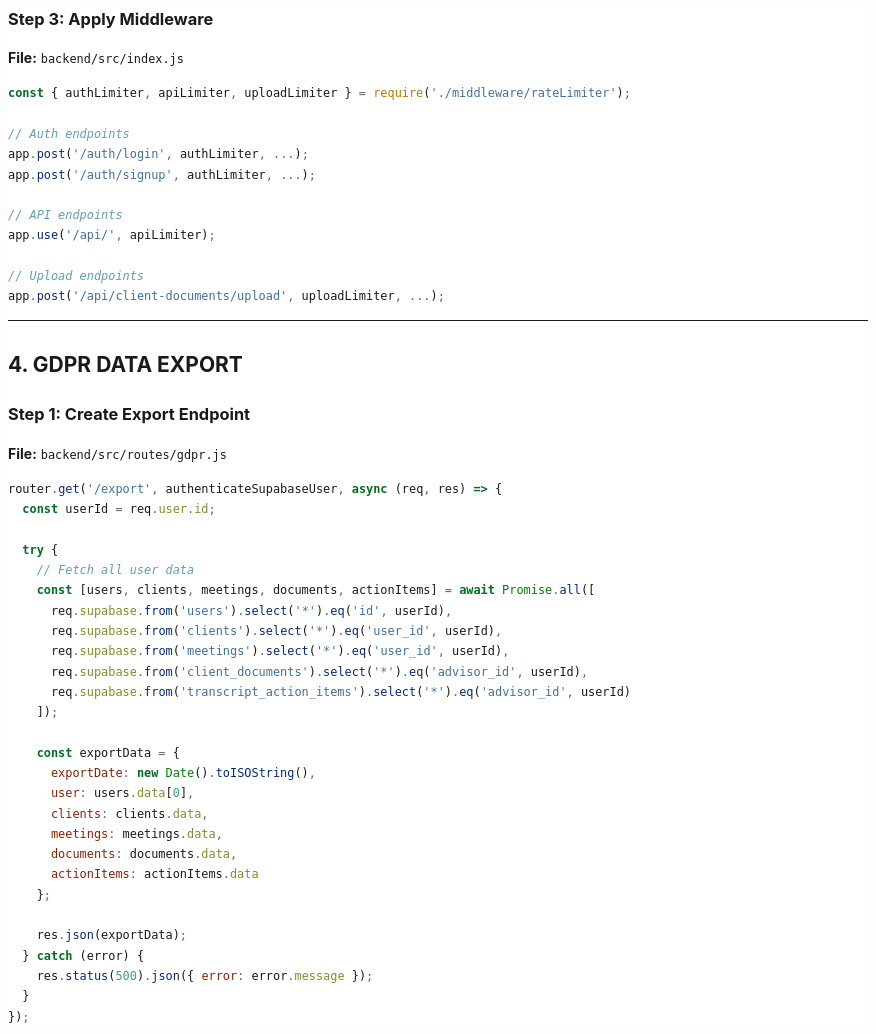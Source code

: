 ### Step 3: Apply Middleware

**File:** `backend/src/index.js`

```javascript
const { authLimiter, apiLimiter, uploadLimiter } = require('./middleware/rateLimiter');

// Auth endpoints
app.post('/auth/login', authLimiter, ...);
app.post('/auth/signup', authLimiter, ...);

// API endpoints
app.use('/api/', apiLimiter);

// Upload endpoints
app.post('/api/client-documents/upload', uploadLimiter, ...);
```

---

## 4. GDPR DATA EXPORT

### Step 1: Create Export Endpoint

**File:** `backend/src/routes/gdpr.js`

```javascript
router.get('/export', authenticateSupabaseUser, async (req, res) => {
  const userId = req.user.id;

  try {
    // Fetch all user data
    const [users, clients, meetings, documents, actionItems] = await Promise.all([
      req.supabase.from('users').select('*').eq('id', userId),
      req.supabase.from('clients').select('*').eq('user_id', userId),
      req.supabase.from('meetings').select('*').eq('user_id', userId),
      req.supabase.from('client_documents').select('*').eq('advisor_id', userId),
      req.supabase.from('transcript_action_items').select('*').eq('advisor_id', userId)
    ]);

    const exportData = {
      exportDate: new Date().toISOString(),
      user: users.data[0],
      clients: clients.data,
      meetings: meetings.data,
      documents: documents.data,
      actionItems: actionItems.data
    };

    res.json(exportData);
  } catch (error) {
    res.status(500).json({ error: error.message });
  }
});
```
